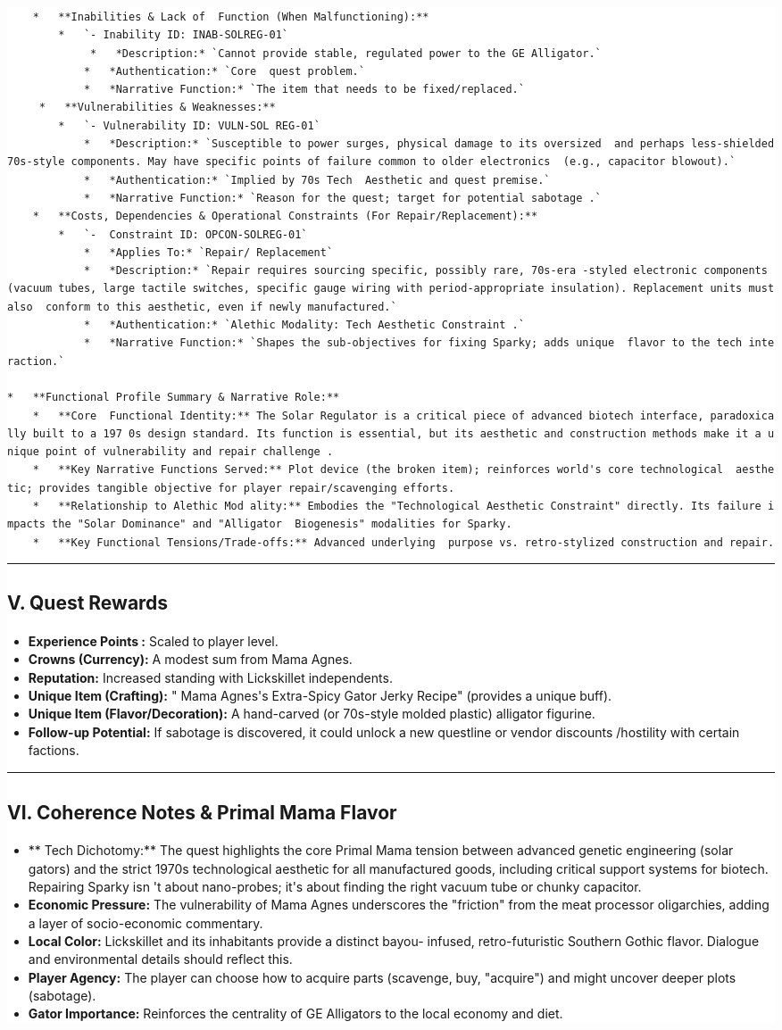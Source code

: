         *   **Inabilities & Lack of  Function (When Malfunctioning):**
            *   `- Inability ID: INAB-SOLREG-01`
                 *   *Description:* `Cannot provide stable, regulated power to the GE Alligator.`
                *   *Authentication:* `Core  quest problem.`
                *   *Narrative Function:* `The item that needs to be fixed/replaced.`
         *   **Vulnerabilities & Weaknesses:**
            *   `- Vulnerability ID: VULN-SOL REG-01`
                *   *Description:* `Susceptible to power surges, physical damage to its oversized  and perhaps less-shielded 70s-style components. May have specific points of failure common to older electronics  (e.g., capacitor blowout).`
                *   *Authentication:* `Implied by 70s Tech  Aesthetic and quest premise.`
                *   *Narrative Function:* `Reason for the quest; target for potential sabotage .`
        *   **Costs, Dependencies & Operational Constraints (For Repair/Replacement):**
            *   `-  Constraint ID: OPCON-SOLREG-01`
                *   *Applies To:* `Repair/ Replacement`
                *   *Description:* `Repair requires sourcing specific, possibly rare, 70s-era -styled electronic components (vacuum tubes, large tactile switches, specific gauge wiring with period-appropriate insulation). Replacement units must also  conform to this aesthetic, even if newly manufactured.`
                *   *Authentication:* `Alethic Modality: Tech Aesthetic Constraint .`
                *   *Narrative Function:* `Shapes the sub-objectives for fixing Sparky; adds unique  flavor to the tech interaction.`

    *   **Functional Profile Summary & Narrative Role:**
        *   **Core  Functional Identity:** The Solar Regulator is a critical piece of advanced biotech interface, paradoxically built to a 197 0s design standard. Its function is essential, but its aesthetic and construction methods make it a unique point of vulnerability and repair challenge .
        *   **Key Narrative Functions Served:** Plot device (the broken item); reinforces world's core technological  aesthetic; provides tangible objective for player repair/scavenging efforts.
        *   **Relationship to Alethic Mod ality:** Embodies the "Technological Aesthetic Constraint" directly. Its failure impacts the "Solar Dominance" and "Alligator  Biogenesis" modalities for Sparky.
        *   **Key Functional Tensions/Trade-offs:** Advanced underlying  purpose vs. retro-stylized construction and repair.

---

## V. Quest Rewards

*   **Experience Points :** Scaled to player level.
*   **Crowns (Currency):** A modest sum from Mama Agnes.
*    **Reputation:** Increased standing with Lickskillet independents.
*   **Unique Item (Crafting):** " Mama Agnes's Extra-Spicy Gator Jerky Recipe" (provides a unique buff).
*   **Unique  Item (Flavor/Decoration):** A hand-carved (or 70s-style molded plastic) alligator figurine. 
*   **Follow-up Potential:** If sabotage is discovered, it could unlock a new questline or vendor discounts /hostility with certain factions.

---

## VI. Coherence Notes & Primal Mama Flavor

*   ** Tech Dichotomy:** The quest highlights the core Primal Mama tension between advanced genetic engineering (solar gators) and the strict  1970s technological aesthetic for all manufactured goods, including critical support systems for biotech. Repairing Sparky isn 't about nano-probes; it's about finding the right vacuum tube or chunky capacitor.
*    **Economic Pressure:** The vulnerability of Mama Agnes underscores the "friction" from the meat processor oligarchies, adding a layer of  socio-economic commentary.
*   **Local Color:** Lickskillet and its inhabitants provide a distinct bayou- infused, retro-futuristic Southern Gothic flavor. Dialogue and environmental details should reflect this.
*   **Player Agency:** The player  can choose how to acquire parts (scavenge, buy, "acquire") and might uncover deeper plots (sabotage).
 *   **Gator Importance:** Reinforces the centrality of GE Alligators to the local economy and diet.